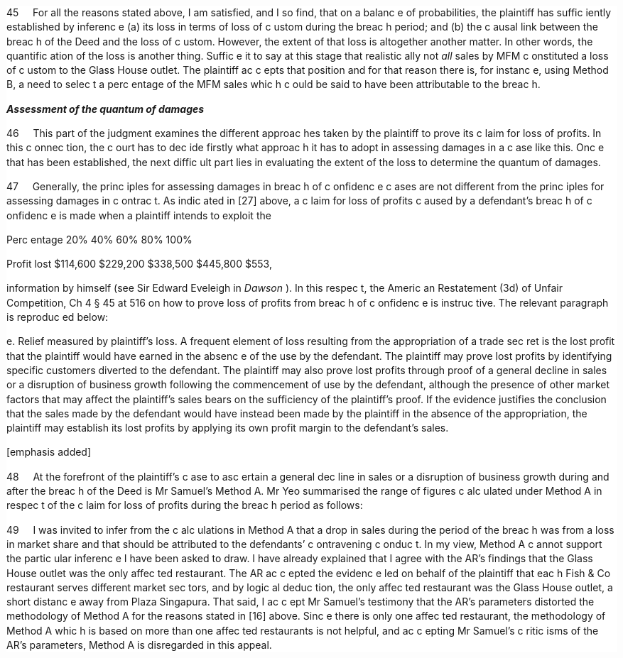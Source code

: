 45     For all the reasons stated above, I am satisfied, and I so find, that on a balanc e of probabilities, the plaintiff has suffic iently established by inferenc e (a) its loss in terms of loss of c ustom during the breac h period; and (b) the c ausal link between the breac h of the Deed and the loss of c ustom. However, the extent of that loss is altogether another matter. In other words, the quantific ation of the loss is another thing. Suffic e it to say at this stage that realistic ally not _all_ sales by MFM c onstituted a loss of c ustom to the Glass House outlet. The plaintiff ac c epts that position and for that reason there is, for instanc e, using Method B, a need to selec t a perc entage of the MFM sales whic h c ould be said to have been attributable to the breac h. 

**_Assessment of the quantum of damages_** 

46     This part of the judgment examines the different approac hes taken by the plaintiff to prove its c laim for loss of profits. In this c onnec tion, the c ourt has to dec ide firstly what approac h it has to adopt in assessing damages in a c ase like this. Onc e that has been established, the next diffic ult part lies in evaluating the extent of the loss to determine the quantum of damages. 

47     Generally, the princ iples for assessing damages in breac h of c onfidenc e c ases are not different from the princ iples for assessing damages in c ontrac t. As indic ated in [27] above, a c laim for loss of profits c aused by a defendant’s breac h of c onfidenc e is made when a plaintiff intends to exploit the 


 Perc entage 20% 40% 60% 80% 100% 

 Profit lost $114,600 $229,200 $338,500 $445,800 $553, 

information by himself (see Sir Edward Eveleigh in _Dawson_ ). In this respec t, the Americ an Restatement (3d) of Unfair Competition, Ch 4 § 45 at 516 on how to prove loss of profits from breac h of c onfidenc e is instruc tive. The relevant paragraph is reproduc ed below: 

 e. Relief measured by plaintiff’s loss. A frequent element of loss resulting from the appropriation of a trade sec ret is the lost profit that the plaintiff would have earned in the absenc e of the use by the defendant. The plaintiff may prove lost profits by identifying specific customers diverted to the defendant. The plaintiff may also prove lost profits through proof of a general decline in sales or a disruption of business growth following the commencement of use by the defendant, although the presence of other market factors that may affect the plaintiff’s sales bears on the sufficiency of the plaintiff’s proof. If the evidence justifies the conclusion that the sales made by the defendant would have instead been made by the plaintiff in the absence of the appropriation, the plaintiff may establish its lost profits by applying its own profit margin to the defendant’s sales. 

 [emphasis added] 

48     At the forefront of the plaintiff’s c ase to asc ertain a general dec line in sales or a disruption of business growth during and after the breac h of the Deed is Mr Samuel’s Method A. Mr Yeo summarised the range of figures c alc ulated under Method A in respec t of the c laim for loss of profits during the breac h period as follows: 

49     I was invited to infer from the c alc ulations in Method A that a drop in sales during the period of the breac h was from a loss in market share and that should be attributed to the defendants’ c ontravening c onduc t. In my view, Method A c annot support the partic ular inferenc e I have been asked to draw. I have already explained that I agree with the AR’s findings that the Glass House outlet was the only affec ted restaurant. The AR ac c epted the evidenc e led on behalf of the plaintiff that eac h Fish & Co restaurant serves different market sec tors, and by logic al deduc tion, the only affec ted restaurant was the Glass House outlet, a short distanc e away from Plaza Singapura. That said, I ac c ept Mr Samuel’s testimony that the AR’s parameters distorted the methodology of Method A for the reasons stated in [16] above. Sinc e there is only one affec ted restaurant, the methodology of Method A whic h is based on more than one affec ted restaurants is not helpful, and ac c epting Mr Samuel’s c ritic isms of the AR’s parameters, Method A is disregarded in this appeal. 
